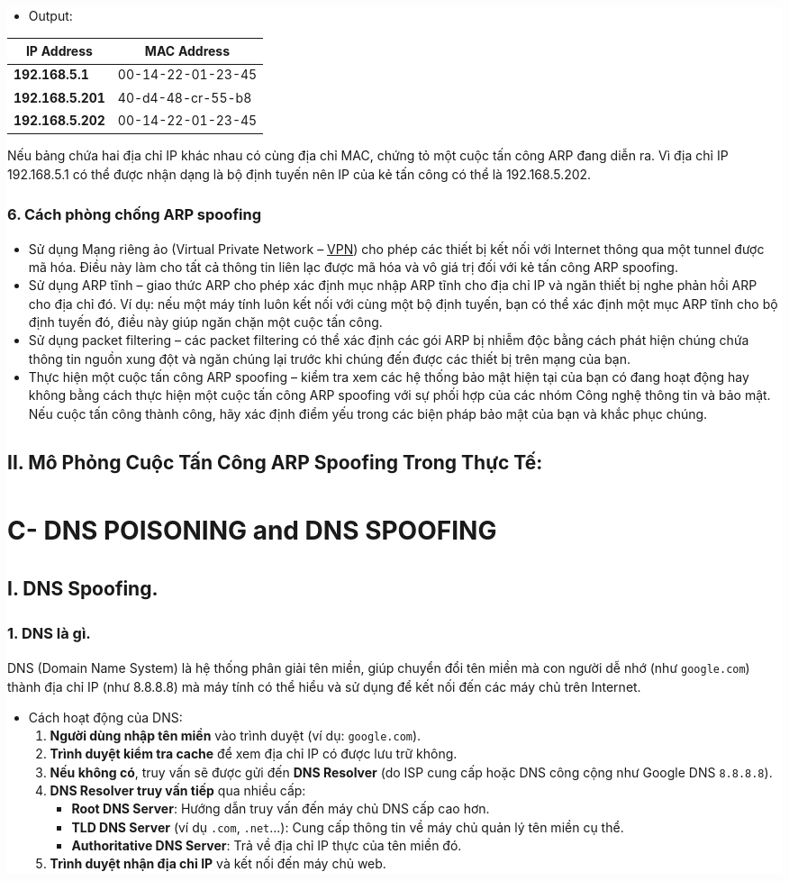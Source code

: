 - Output:

| **IP Address** | MAC Address |
| --- | --- |
| **192.168.5.1** | 00-14-22-01-23-45 |
| **192.168.5.201** | 40-d4-48-cr-55-b8 |
| **192.168.5.202** | 00-14-22-01-23-45 |

Nếu bảng chứa hai địa chỉ IP khác nhau có cùng địa chỉ MAC, chứng tỏ một cuộc tấn công ARP đang diễn ra. Vì địa chỉ IP 192.168.5.1 có thể được nhận dạng là bộ định tuyến nên IP của kẻ tấn công có thể là 192.168.5.202.

### **6. Cách phòng chống ARP spoofing**

- Sử dụng Mạng riêng ảo (Virtual Private Network – [VPN](https://en.wikipedia.org/wiki/Virtual_private_network)) cho phép các thiết bị kết nối với Internet thông qua một tunnel được mã hóa. Điều này làm cho tất cả thông tin liên lạc được mã hóa và vô giá trị đối với kẻ tấn công ARP spoofing.
- Sử dụng ARP⁠ tĩnh – giao thức ARP cho phép xác định mục nhập ARP tĩnh cho địa chỉ IP và ngăn thiết bị nghe phản hồi ARP cho địa chỉ đó. Ví dụ: nếu một máy tính luôn kết nối với cùng một bộ định tuyến, bạn có thể xác định một mục ARP tĩnh cho bộ định tuyến đó, điều này giúp ngăn chặn một cuộc tấn công.
- Sử dụng packet filtering⁠ – các packet filtering⁠ có thể xác định các gói ARP bị nhiễm độc bằng cách phát hiện chúng chứa thông tin nguồn xung đột và ngăn chúng lại trước khi chúng đến được các thiết bị trên mạng của bạn.
- Thực hiện một cuộc tấn công ARP spoofing⁠ – kiểm tra xem các hệ thống bảo mật hiện tại của bạn có đang hoạt động hay không bằng cách thực hiện một cuộc tấn công ARP spoofing với sự phối hợp của các nhóm Công nghệ thông tin và bảo mật. Nếu cuộc tấn công thành công, hãy xác định điểm yếu trong các biện pháp bảo mật của bạn và khắc phục chúng.

## II. Mô Phỏng Cuộc Tấn Công ARP Spoofing Trong Thực Tế:

# C- DNS **POISONING and** DNS SPOOFING

## I. DNS Spoofing.

### 1. DNS là gì.

DNS (Domain Name System) là hệ thống phân giải tên miền, giúp chuyển đổi tên miền mà con người dễ nhớ (như `google.com`) thành địa chỉ IP (như 8.8.8.8) mà máy tính có thể hiểu và sử dụng để kết nối đến các máy chủ trên Internet.

- Cách hoạt động của DNS:
    1. **Người dùng nhập tên miền** vào trình duyệt (ví dụ: `google.com`).
    2. **Trình duyệt kiểm tra cache** để xem địa chỉ IP có được lưu trữ không.
    3. **Nếu không có**, truy vấn sẽ được gửi đến **DNS Resolver** (do ISP cung cấp hoặc DNS công cộng như Google DNS `8.8.8.8`).
    4. **DNS Resolver truy vấn tiếp** qua nhiều cấp:
        - **Root DNS Server**: Hướng dẫn truy vấn đến máy chủ DNS cấp cao hơn.
        - **TLD DNS Server** (ví dụ `.com`, `.net`...): Cung cấp thông tin về máy chủ quản lý tên miền cụ thể.
        - **Authoritative DNS Server**: Trả về địa chỉ IP thực của tên miền đó.
    5. **Trình duyệt nhận địa chỉ IP** và kết nối đến máy chủ web.
